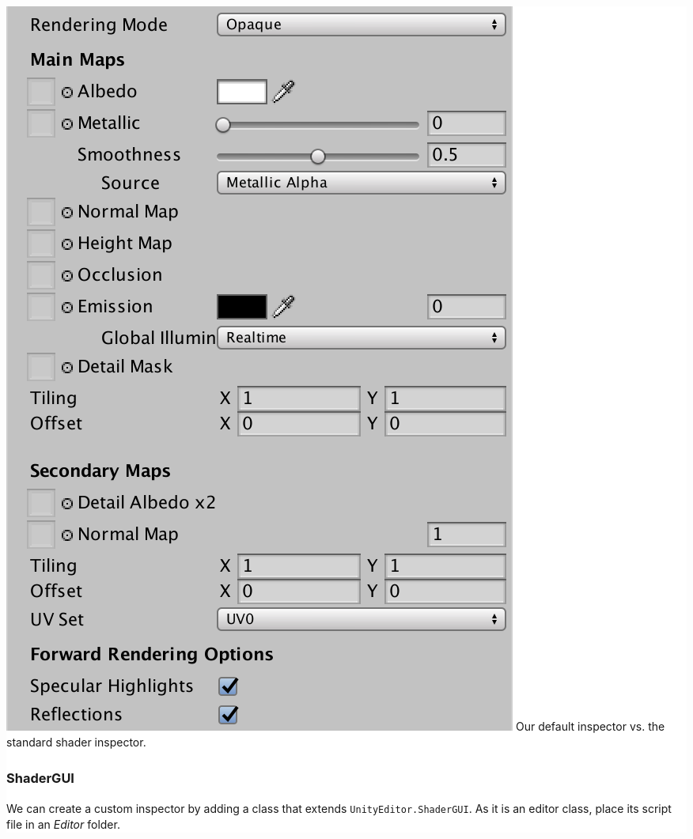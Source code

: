 ![img](ComplexMaterials.assets/standard-inspector.png) 						Our default inspector vs. the standard shader inspector. 					

### ShaderGUI

We can create a custom inspector by adding a class that extends `UnityEditor.ShaderGUI`. As it is an editor class, place its script file in an *Editor* folder.
